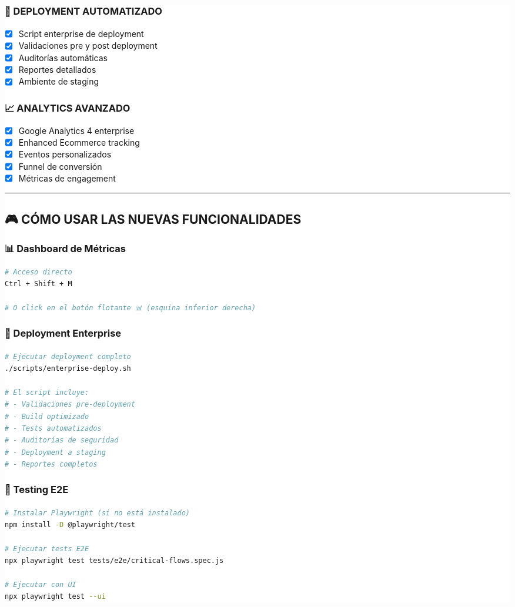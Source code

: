 ### 🚀 DEPLOYMENT AUTOMATIZADO
- [x] Script enterprise de deployment
- [x] Validaciones pre y post deployment
- [x] Auditorías automáticas
- [x] Reportes detallados
- [x] Ambiente de staging

### 📈 ANALYTICS AVANZADO
- [x] Google Analytics 4 enterprise
- [x] Enhanced Ecommerce tracking
- [x] Eventos personalizados
- [x] Funnel de conversión
- [x] Métricas de engagement

---

## 🎮 CÓMO USAR LAS NUEVAS FUNCIONALIDADES

### 📊 Dashboard de Métricas
```bash
# Acceso directo
Ctrl + Shift + M

# O click en el botón flotante 📊 (esquina inferior derecha)
```

### 🚀 Deployment Enterprise
```bash
# Ejecutar deployment completo
./scripts/enterprise-deploy.sh

# El script incluye:
# - Validaciones pre-deployment
# - Build optimizado
# - Tests automatizados
# - Auditorías de seguridad
# - Deployment a staging
# - Reportes completos
```

### 🧪 Testing E2E
```bash
# Instalar Playwright (si no está instalado)
npm install -D @playwright/test

# Ejecutar tests E2E
npx playwright test tests/e2e/critical-flows.spec.js

# Ejecutar con UI
npx playwright test --ui
```
